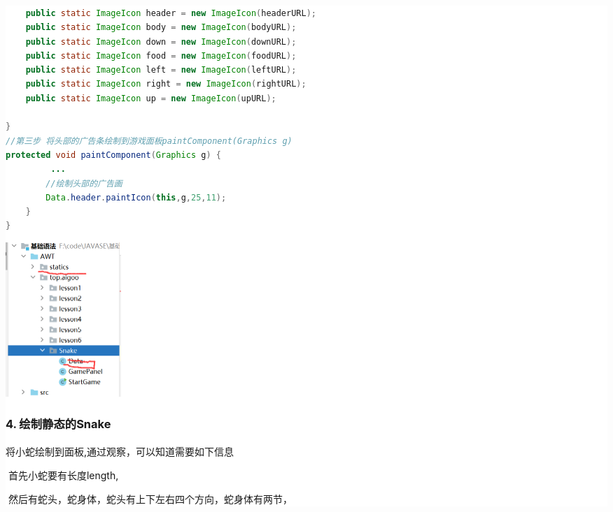 ```java
    public static ImageIcon header = new ImageIcon(headerURL);
    public static ImageIcon body = new ImageIcon(bodyURL);
    public static ImageIcon down = new ImageIcon(downURL);
    public static ImageIcon food = new ImageIcon(foodURL);
    public static ImageIcon left = new ImageIcon(leftURL);
    public static ImageIcon right = new ImageIcon(rightURL);
    public static ImageIcon up = new ImageIcon(upURL);

}
//第三步 将头部的广告条绘制到游戏面板paintComponent(Graphics g)
protected void paintComponent(Graphics g) {		
         ...
        //绘制头部的广告画
        Data.header.paintIcon(this,g,25,11);
    }
}

```



<img src=".\GUI.assets\image-20201028132624093.png" alt="image-20201028132624093" style="zoom:50%;" />

### 4. 绘制静态的Snake

将小蛇绘制到面板,通过观察，可以知道需要如下信息

​	首先小蛇要有长度length, 

​	然后有蛇头，蛇身体，蛇头有上下左右四个方向，蛇身体有两节，
